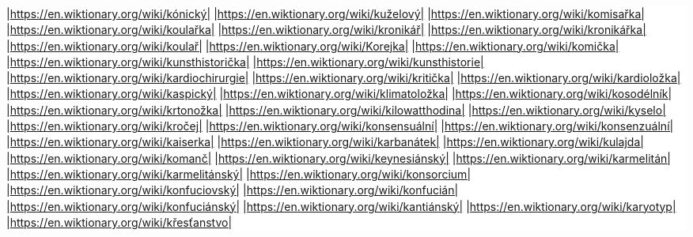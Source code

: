 |https://en.wiktionary.org/wiki/kónický|
|https://en.wiktionary.org/wiki/kuželový|
|https://en.wiktionary.org/wiki/komisařka|
|https://en.wiktionary.org/wiki/koulařka|
|https://en.wiktionary.org/wiki/kronikář|
|https://en.wiktionary.org/wiki/kronikářka|
|https://en.wiktionary.org/wiki/koulař|
|https://en.wiktionary.org/wiki/Korejka|
|https://en.wiktionary.org/wiki/komička|
|https://en.wiktionary.org/wiki/kunsthistorička|
|https://en.wiktionary.org/wiki/kunsthistorie|
|https://en.wiktionary.org/wiki/kardiochirurgie|
|https://en.wiktionary.org/wiki/kritička|
|https://en.wiktionary.org/wiki/kardioložka|
|https://en.wiktionary.org/wiki/kaspický|
|https://en.wiktionary.org/wiki/klimatoložka|
|https://en.wiktionary.org/wiki/kosodélník|
|https://en.wiktionary.org/wiki/krtonožka|
|https://en.wiktionary.org/wiki/kilowatthodina|
|https://en.wiktionary.org/wiki/kyselo|
|https://en.wiktionary.org/wiki/kročej|
|https://en.wiktionary.org/wiki/konsensuální|
|https://en.wiktionary.org/wiki/konsenzuální|
|https://en.wiktionary.org/wiki/kaiserka|
|https://en.wiktionary.org/wiki/karbanátek|
|https://en.wiktionary.org/wiki/kulajda|
|https://en.wiktionary.org/wiki/komanč|
|https://en.wiktionary.org/wiki/keynesiánský|
|https://en.wiktionary.org/wiki/karmelitán|
|https://en.wiktionary.org/wiki/karmelitánský|
|https://en.wiktionary.org/wiki/konsorcium|
|https://en.wiktionary.org/wiki/konfuciovský|
|https://en.wiktionary.org/wiki/konfucián|
|https://en.wiktionary.org/wiki/konfuciánský|
|https://en.wiktionary.org/wiki/kantiánský|
|https://en.wiktionary.org/wiki/karyotyp|
|https://en.wiktionary.org/wiki/křesťanstvo|